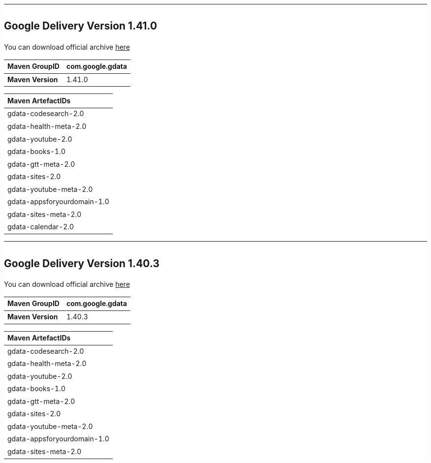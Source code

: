 

---



## Google Delivery Version 1.41.0 ##
You can download official archive [here](http://gdata-java-client.googlecode.com/files/gdata-src.java-1.41.0.zip)

| **Maven GroupID** | com.google.gdata |
|:------------------|:-----------------|
| **Maven Version** | 1.41.0 |


| **Maven ArtefactIDs** |
|:----------------------|
| gdata-codesearch-2.0 | gdata-photos-2.0 | gdata-finance-meta-2.0 | gdata-contacts-meta-3.0 | gdata-client-1.0 |
| gdata-health-meta-2.0 | gdata-finance-2.0 | gdata-blogger-2.0 | gdata-health-2.0 | gdata-contacts-3.0 |
| gdata-youtube-2.0 | gdata-client-meta-1.0 | gdata-blogger-meta-2.0 | gdata-photos-meta-2.0 | gdata-maps-2.0 |
| gdata-books-1.0 | gdata-sidewiki-meta-2.0 | gdata-analytics-2.1 | gdata-docs-meta-3.0 | gdata-gtt-2.0 |
| gdata-gtt-meta-2.0 | gdata-calendar-meta-2.0 | gdata-projecthosting-meta-2.1 | gdata-webmastertools-2.0 | gdata-projecthosting-2.0 |
| gdata-sites-2.0 | gdata-maps-meta-2.0 | gdata-base-1.0 | gdata-sidewiki-2.0 | gdata-appsforyourdomain-meta-1.0 |
| gdata-youtube-meta-2.0 | gdata-docs-2.0 | gdata-analytics-meta-2.1 | gdata-core-1.0 | gdata-spreadsheet-3.0 |
| gdata-appsforyourdomain-1.0 | gdata-webmastertools-meta-2.0 | gdata-codesearch-meta-2.0 | gdata-analytics-2.0 | gdata-projecthosting-2.1 |
| gdata-sites-meta-2.0 | gdata-docs-3.0 | gdata-spreadsheet-meta-3.0 | gdata-books-meta-1.0 | gdata-media-1.0 |
| gdata-calendar-2.0 |



---



## Google Delivery Version 1.40.3 ##
You can download official archive [here](http://gdata-java-client.googlecode.com/files/gdata-src.java-1.40.3.zip)

| **Maven GroupID** | com.google.gdata |
|:------------------|:-----------------|
| **Maven Version** | 1.40.3 |


| **Maven ArtefactIDs** |
|:----------------------|
| gdata-codesearch-2.0 | gdata-photos-2.0 | gdata-finance-meta-2.0 | gdata-contacts-meta-3.0 | gdata-client-1.0 |
| gdata-health-meta-2.0 | gdata-finance-2.0 | gdata-blogger-2.0 | gdata-health-2.0 | gdata-contacts-3.0 |
| gdata-youtube-2.0 | gdata-client-meta-1.0 | gdata-blogger-meta-2.0 | gdata-photos-meta-2.0 | gdata-maps-2.0 |
| gdata-books-1.0 | gdata-sidewiki-meta-2.0 | gdata-analytics-2.1 | gdata-docs-meta-3.0 | gdata-gtt-2.0 |
| gdata-gtt-meta-2.0 | gdata-calendar-meta-2.0 | gdata-projecthosting-meta-2.1 | gdata-webmastertools-2.0 | gdata-projecthosting-2.0 |
| gdata-sites-2.0 | gdata-maps-meta-2.0 | gdata-base-1.0 | gdata-sidewiki-2.0 | gdata-appsforyourdomain-meta-1.0 |
| gdata-youtube-meta-2.0 | gdata-docs-2.0 | gdata-analytics-meta-2.1 | gdata-core-1.0 | gdata-spreadsheet-3.0 |
| gdata-appsforyourdomain-1.0 | gdata-webmastertools-meta-2.0 | gdata-codesearch-meta-2.0 | gdata-analytics-2.0 | gdata-projecthosting-2.1 |
| gdata-sites-meta-2.0 | gdata-docs-3.0 | gdata-spreadsheet-meta-3.0 | gdata-books-meta-1.0 | gdata-media-1.0 |